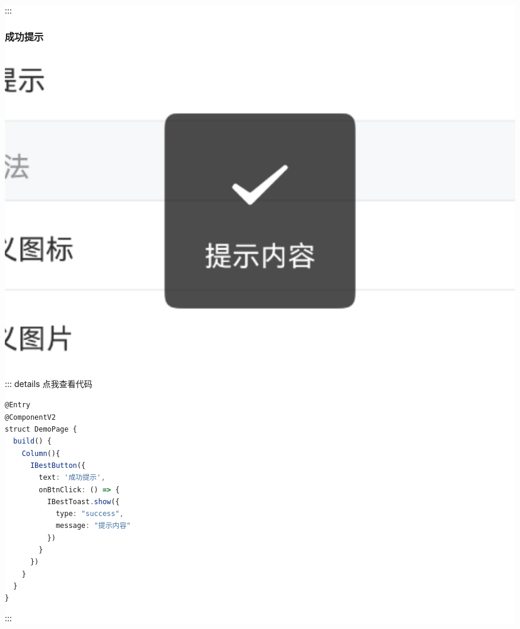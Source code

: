 :::

### 成功提示

![成功提示](./images/success-tip.png)

::: details 点我查看代码
```ts
@Entry
@ComponentV2
struct DemoPage {
  build() {
    Column(){
      IBestButton({
        text: '成功提示',
        onBtnClick: () => {
          IBestToast.show({
            type: "success",
            message: "提示内容"
          })
        }
      })
    }
  }
}
```
:::
